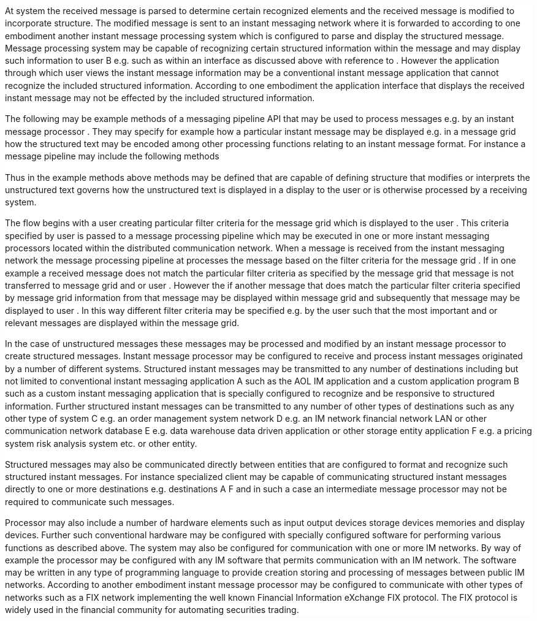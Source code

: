 At system the received message is parsed to determine certain recognized elements and the received message is modified to incorporate structure. The modified message is sent to an instant messaging network where it is forwarded to according to one embodiment another instant message processing system which is configured to parse and display the structured message. Message processing system may be capable of recognizing certain structured information within the message and may display such information to user B e.g. such as within an interface as discussed above with reference to . However the application through which user views the instant message information may be a conventional instant message application that cannot recognize the included structured information. According to one embodiment the application interface that displays the received instant message may not be effected by the included structured information.

The following may be example methods of a messaging pipeline API that may be used to process messages e.g. by an instant message processor . They may specify for example how a particular instant message may be displayed e.g. in a message grid how the structured text may be encoded among other processing functions relating to an instant message format. For instance a message pipeline may include the following methods 

Thus in the example methods above methods may be defined that are capable of defining structure that modifies or interprets the unstructured text governs how the unstructured text is displayed in a display to the user or is otherwise processed by a receiving system.

The flow begins with a user creating particular filter criteria for the message grid which is displayed to the user . This criteria specified by user is passed to a message processing pipeline which may be executed in one or more instant messaging processors located within the distributed communication network. When a message is received from the instant messaging network the message processing pipeline at processes the message based on the filter criteria for the message grid . If in one example a received message does not match the particular filter criteria as specified by the message grid that message is not transferred to message grid and or user . However the if another message that does match the particular filter criteria specified by message grid information from that message may be displayed within message grid and subsequently that message may be displayed to user . In this way different filter criteria may be specified e.g. by the user such that the most important and or relevant messages are displayed within the message grid.

In the case of unstructured messages these messages may be processed and modified by an instant message processor to create structured messages. Instant message processor may be configured to receive and process instant messages originated by a number of different systems. Structured instant messages may be transmitted to any number of destinations including but not limited to conventional instant messaging application A such as the AOL IM application and a custom application program B such as a custom instant messaging application that is specially configured to recognize and be responsive to structured information. Further structured instant messages can be transmitted to any number of other types of destinations such as any other type of system C e.g. an order management system network D e.g. an IM network financial network LAN or other communication network database E e.g. data warehouse data driven application or other storage entity application F e.g. a pricing system risk analysis system etc. or other entity.

Structured messages may also be communicated directly between entities that are configured to format and recognize such structured instant messages. For instance specialized client may be capable of communicating structured instant messages directly to one or more destinations e.g. destinations A F and in such a case an intermediate message processor may not be required to communicate such messages.

Processor may also include a number of hardware elements such as input output devices storage devices memories and display devices. Further such conventional hardware may be configured with specially configured software for performing various functions as described above. The system may also be configured for communication with one or more IM networks. By way of example the processor may be configured with any IM software that permits communication with an IM network. The software may be written in any type of programming language to provide creation storing and processing of messages between public IM networks. According to another embodiment instant message processor may be configured to communicate with other types of networks such as a FIX network implementing the well known Financial Information eXchange FIX protocol. The FIX protocol is widely used in the financial community for automating securities trading.
